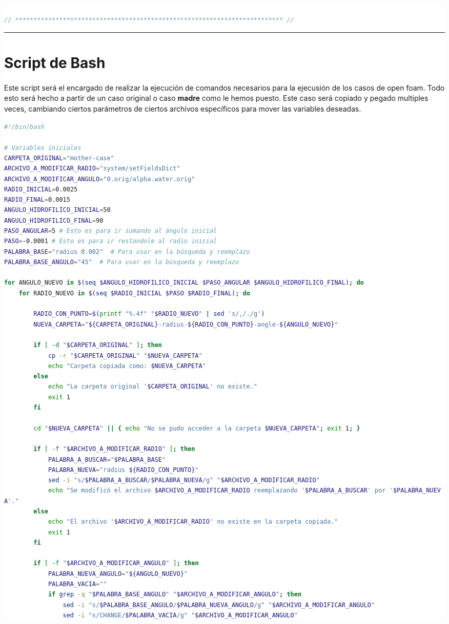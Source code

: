 ```c++

// ************************************************************************* //
```


---
# Script de Bash

Este script será el encargado de realizar la ejecución de comandos necesarios para la ejecusión de los casos de open foam. Todo esto será hecho a partir de un caso original o caso **madre** como le hemos puesto. Este caso será copiado y pegado multiples veces, cambiando ciertos parámetros de ciertos archivos específicos para mover las variables deseadas.

```bash
#!/bin/bash

# Variables iniciales
CARPETA_ORIGINAL="mother-case"
ARCHIVO_A_MODIFICAR_RADIO="system/setFieldsDict"
ARCHIVO_A_MODIFICAR_ANGULO="0.orig/alpha.water.orig"
RADIO_INICIAL=0.0025
RADIO_FINAL=0.0015
ANGULO_HIDROFILICO_INICIAL=50
ANGULO_HIDROFILICO_FINAL=90
PASO_ANGULAR=5 # Esto es para ir sumando al ángulo inicial
PASO=-0.0001 # Esto es para ir restandole al radio inicial
PALABRA_BASE="radius 0.002"  # Para usar en la búsqueda y reemplazo
PALABRA_BASE_ANGULO="45"  # Para usar en la búsqueda y reemplazo

for ANGULO_NUEVO in $(seq $ANGULO_HIDROFILICO_INICIAL $PASO_ANGULAR $ANGULO_HIDROFILICO_FINAL); do
    for RADIO_NUEVO in $(seq $RADIO_INICIAL $PASO $RADIO_FINAL); do
        
        RADIO_CON_PUNTO=$(printf "%.4f" "$RADIO_NUEVO" | sed 's/,/./g')
        NUEVA_CARPETA="${CARPETA_ORIGINAL}-radius-${RADIO_CON_PUNTO}-angle-${ANGULO_NUEVO}"

        if [ -d "$CARPETA_ORIGINAL" ]; then
            cp -r "$CARPETA_ORIGINAL" "$NUEVA_CARPETA"
            echo "Carpeta copiada como: $NUEVA_CARPETA"
        else
            echo "La carpeta original '$CARPETA_ORIGINAL' no existe."
            exit 1
        fi

        cd "$NUEVA_CARPETA" || { echo "No se pudo acceder a la carpeta $NUEVA_CARPETA"; exit 1; }

        if [ -f "$ARCHIVO_A_MODIFICAR_RADIO" ]; then
            PALABRA_A_BUSCAR="$PALABRA_BASE"
            PALABRA_NUEVA="radius ${RADIO_CON_PUNTO}"
            sed -i "s/$PALABRA_A_BUSCAR/$PALABRA_NUEVA/g" "$ARCHIVO_A_MODIFICAR_RADIO"
            echo "Se modificó el archivo $ARCHIVO_A_MODIFICAR_RADIO reemplazando '$PALABRA_A_BUSCAR' por '$PALABRA_NUEVA'."
        else
            echo "El archivo '$ARCHIVO_A_MODIFICAR_RADIO' no existe en la carpeta copiada."
            exit 1
        fi
        
        if [ -f "$ARCHIVO_A_MODIFICAR_ANGULO" ]; then
            PALABRA_NUEVA_ANGULO="${ANGULO_NUEVO}"
            PALABRA_VACIA=""
            if grep -q "$PALABRA_BASE_ANGULO" "$ARCHIVO_A_MODIFICAR_ANGULO"; then
                sed -i "s/$PALABRA_BASE_ANGULO/$PALABRA_NUEVA_ANGULO/g" "$ARCHIVO_A_MODIFICAR_ANGULO"
                sed -i "s/CHANGE/$PALABRA_VACIA/g" "$ARCHIVO_A_MODIFICAR_ANGULO"               
```
